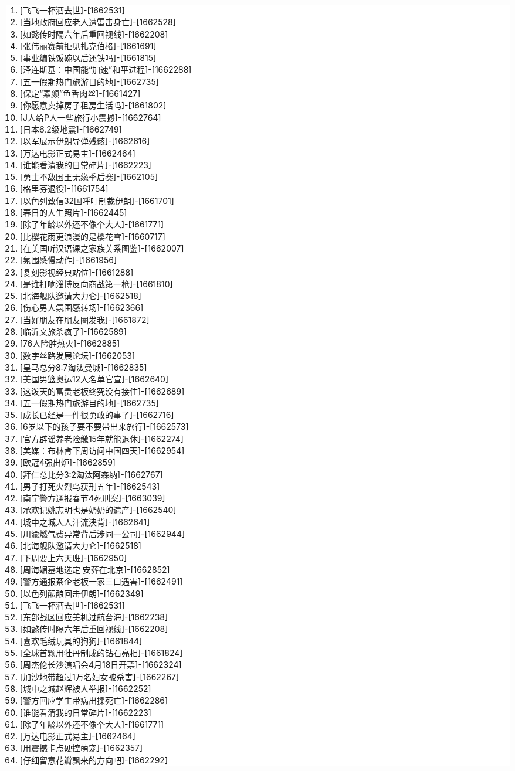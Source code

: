 1. [飞飞一杯酒去世]-[1662531]
1. [当地政府回应老人遭雷击身亡]-[1662528]
1. [如懿传时隔六年后重回视线]-[1662208]
1. [张伟丽赛前拒见扎克伯格]-[1661691]
1. [事业编铁饭碗以后还铁吗]-[1661815]
1. [泽连斯基：中国能“加速”和平进程]-[1662288]
1. [五一假期热门旅游目的地]-[1662735]
1. [保定“素颜”鱼香肉丝]-[1661427]
1. [你愿意卖掉房子租房生活吗]-[1661802]
1. [J人给P人一些旅行小震撼]-[1662764]
1. [日本6.2级地震]-[1662749]
1. [以军展示伊朗导弹残骸]-[1662616]
1. [万达电影正式易主]-[1662464]
1. [谁能看清我的日常碎片]-[1662223]
1. [勇士不敌国王无缘季后赛]-[1662105]
1. [格里芬退役]-[1661754]
1. [以色列致信32国呼吁制裁伊朗]-[1661701]
1. [春日的人生照片]-[1662445]
1. [除了年龄以外还不像个大人]-[1661771]
1. [比樱花雨更浪漫的是樱花雪]-[1660717]
1. [在美国听汉语课之家族关系图鉴]-[1662007]
1. [氛围感慢动作]-[1661956]
1. [复刻影视经典站位]-[1661288]
1. [是谁打响淄博反向商战第一枪]-[1661810]
1. [北海舰队邀请大力仑]-[1662518]
1. [伤心男人氛围感转场]-[1662366]
1. [当好朋友在朋友圈发我]-[1661872]
1. [临沂文旅杀疯了]-[1662589]
1. [76人险胜热火]-[1662885]
1. [数字丝路发展论坛]-[1662053]
1. [皇马总分8:7淘汰曼城]-[1662835]
1. [美国男篮奥运12人名单官宣]-[1662640]
1. [这泼天的富贵老板终究没有接住]-[1662689]
1. [五一假期热门旅游目的地]-[1662735]
1. [成长已经是一件很勇敢的事了]-[1662716]
1. [6岁以下的孩子要不要带出来旅行]-[1662573]
1. [官方辟谣养老险缴15年就能退休]-[1662274]
1. [美媒：布林肯下周访问中国四天]-[1662954]
1. [欧冠4强出炉]-[1662859]
1. [拜仁总比分3:2淘汰阿森纳]-[1662767]
1. [男子打死火烈鸟获刑五年]-[1662543]
1. [南宁警方通报春节4死刑案]-[1663039]
1. [承欢记姚志明也是奶奶的遗产]-[1662540]
1. [城中之城人人汗流浃背]-[1662641]
1. [川渝燃气费异常背后涉同一公司]-[1662944]
1. [北海舰队邀请大力仑]-[1662518]
1. [下周要上六天班]-[1662950]
1. [周海媚墓地选定 安葬在北京]-[1662852]
1. [警方通报茶企老板一家三口遇害]-[1662491]
1. [以色列酝酿回击伊朗]-[1662349]
1. [飞飞一杯酒去世]-[1662531]
1. [东部战区回应美机过航台海]-[1662238]
1. [如懿传时隔六年后重回视线]-[1662208]
1. [喜欢毛绒玩具的狗狗]-[1661844]
1. [全球首颗用牡丹制成的钻石亮相]-[1661824]
1. [周杰伦长沙演唱会4月18日开票]-[1662324]
1. [加沙地带超过1万名妇女被杀害]-[1662267]
1. [城中之城赵辉被人举报]-[1662252]
1. [警方回应学生带病出操死亡]-[1662286]
1. [谁能看清我的日常碎片]-[1662223]
1. [除了年龄以外还不像个大人]-[1661771]
1. [万达电影正式易主]-[1662464]
1. [用震撼卡点硬控萌宠]-[1662357]
1. [仔细留意花瓣飘来的方向吧]-[1662292]